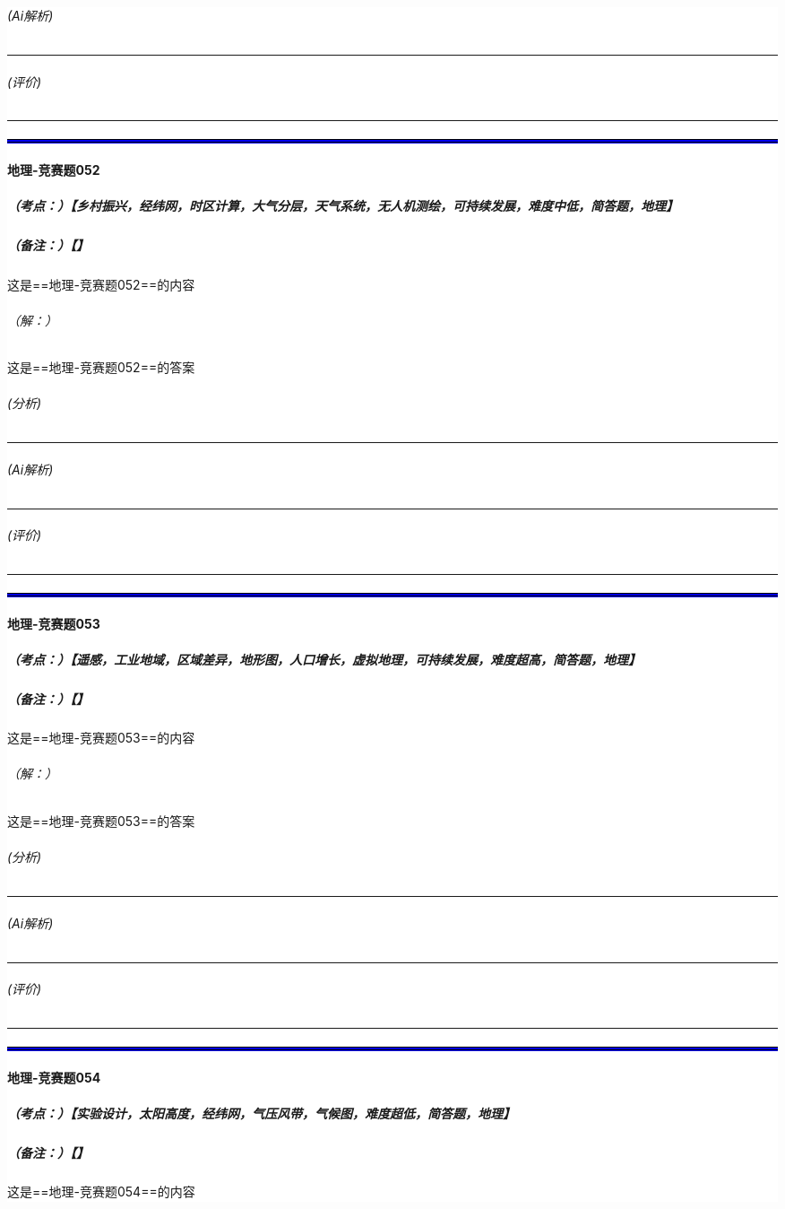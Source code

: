 ###### (Ai解析)
---

###### (评价)
---


<hr style="background-color: blue; border-top: 4px double #000; margin: 20px 0;">

#### 地理-竞赛题052
##### （考点：）【乡村振兴，经纬网，时区计算，大气分层，天气系统，无人机测绘，可持续发展，难度中低，简答题，地理】
##### （备注：）【】
这是==地理-竞赛题052==的内容

###### （解：）
这是==地理-竞赛题052==的答案


###### (分析)
---

###### (Ai解析)
---

###### (评价)
---


<hr style="background-color: blue; border-top: 4px double #000; margin: 20px 0;">

#### 地理-竞赛题053
##### （考点：）【遥感，工业地域，区域差异，地形图，人口增长，虚拟地理，可持续发展，难度超高，简答题，地理】
##### （备注：）【】
这是==地理-竞赛题053==的内容

###### （解：）
这是==地理-竞赛题053==的答案


###### (分析)
---

###### (Ai解析)
---

###### (评价)
---


<hr style="background-color: blue; border-top: 4px double #000; margin: 20px 0;">

#### 地理-竞赛题054
##### （考点：）【实验设计，太阳高度，经纬网，气压风带，气候图，难度超低，简答题，地理】
##### （备注：）【】
这是==地理-竞赛题054==的内容
